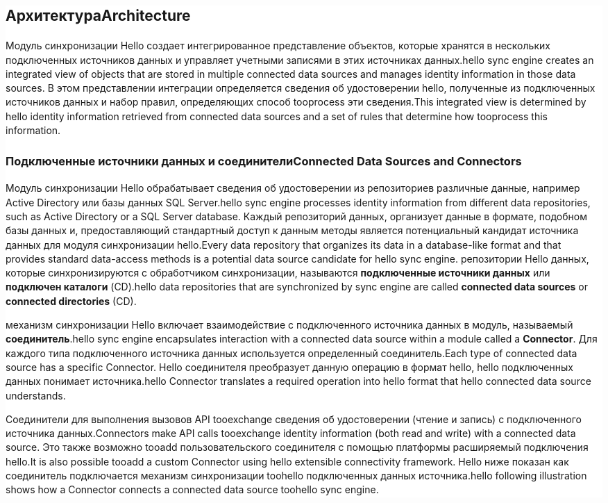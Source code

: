 ## <a name="architecture"></a><span data-ttu-id="d71b3-109">Архитектура</span><span class="sxs-lookup"><span data-stu-id="d71b3-109">Architecture</span></span>
<span data-ttu-id="d71b3-110">Модуль синхронизации Hello создает интегрированное представление объектов, которые хранятся в нескольких подключенных источников данных и управляет учетными записями в этих источниках данных.</span><span class="sxs-lookup"><span data-stu-id="d71b3-110">hello sync engine creates an integrated view of objects that are stored in multiple connected data sources and manages identity information in those data sources.</span></span> <span data-ttu-id="d71b3-111">В этом представлении интеграции определяется сведения об удостоверении hello, полученные из подключенных источников данных и набор правил, определяющих способ tooprocess эти сведения.</span><span class="sxs-lookup"><span data-stu-id="d71b3-111">This integrated view is determined by hello identity information retrieved from connected data sources and a set of rules that determine how tooprocess this information.</span></span>

### <a name="connected-data-sources-and-connectors"></a><span data-ttu-id="d71b3-112">Подключенные источники данных и соединители</span><span class="sxs-lookup"><span data-stu-id="d71b3-112">Connected Data Sources and Connectors</span></span>
<span data-ttu-id="d71b3-113">Модуль синхронизации Hello обрабатывает сведения об удостоверении из репозиториев различные данные, например Active Directory или базы данных SQL Server.</span><span class="sxs-lookup"><span data-stu-id="d71b3-113">hello sync engine processes identity information from different data repositories, such as Active Directory or a SQL Server database.</span></span> <span data-ttu-id="d71b3-114">Каждый репозиторий данных, организует данные в формате, подобном базы данных и, предоставляющий стандартный доступ к данным методы является потенциальный кандидат источника данных для модуля синхронизации hello.</span><span class="sxs-lookup"><span data-stu-id="d71b3-114">Every data repository that organizes its data in a database-like format and that provides standard data-access methods is a potential data source candidate for hello sync engine.</span></span> <span data-ttu-id="d71b3-115">репозитории Hello данных, которые синхронизируются с обработчиком синхронизации, называются **подключенные источники данных** или **подключен каталоги** (CD).</span><span class="sxs-lookup"><span data-stu-id="d71b3-115">hello data repositories that are synchronized by sync engine are called **connected data sources** or **connected directories** (CD).</span></span>

<span data-ttu-id="d71b3-116">механизм синхронизации Hello включает взаимодействие с подключенного источника данных в модуль, называемый **соединитель**.</span><span class="sxs-lookup"><span data-stu-id="d71b3-116">hello sync engine encapsulates interaction with a connected data source within a module called a **Connector**.</span></span> <span data-ttu-id="d71b3-117">Для каждого типа подключенного источника данных используется определенный соединитель.</span><span class="sxs-lookup"><span data-stu-id="d71b3-117">Each type of connected data source has a specific Connector.</span></span> <span data-ttu-id="d71b3-118">Hello соединителя преобразует данную операцию в формат hello, hello подключенных данных понимает источника.</span><span class="sxs-lookup"><span data-stu-id="d71b3-118">hello Connector translates a required operation into hello format that hello connected data source understands.</span></span>

<span data-ttu-id="d71b3-119">Соединители для выполнения вызовов API tooexchange сведения об удостоверении (чтение и запись) с подключенного источника данных.</span><span class="sxs-lookup"><span data-stu-id="d71b3-119">Connectors make API calls tooexchange identity information (both read and write) with a connected data source.</span></span> <span data-ttu-id="d71b3-120">Это также возможно tooadd пользовательского соединителя с помощью платформы расширяемый подключения hello.</span><span class="sxs-lookup"><span data-stu-id="d71b3-120">It is also possible tooadd a custom Connector using hello extensible connectivity framework.</span></span> <span data-ttu-id="d71b3-121">Hello ниже показан как соединитель подключается механизм синхронизации toohello подключенных данных источника.</span><span class="sxs-lookup"><span data-stu-id="d71b3-121">hello following illustration shows how a Connector connects a connected data source toohello sync engine.</span></span>
